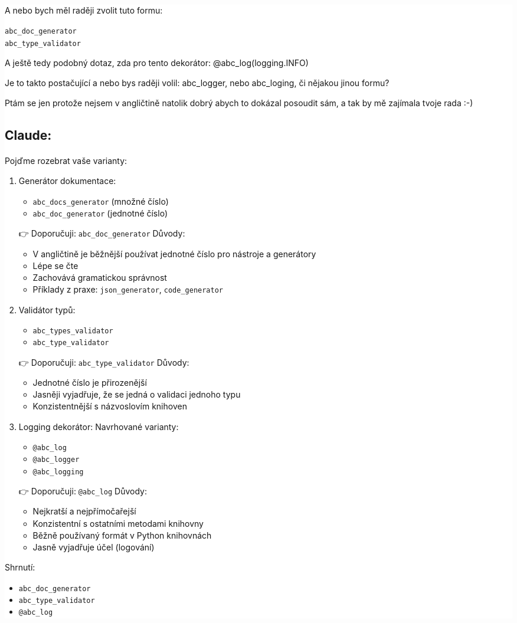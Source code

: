 A nebo bych měl raději zvolit tuto formu:

```
abc_doc_generator
abc_type_validator
```

A ještě tedy podobný dotaz, zda pro tento dekorátor:
@abc_log(logging.INFO)

Je to takto postačující a nebo bys raději volil:
abc_logger, nebo abc_loging, či nějakou jinou formu?

Ptám se jen protože nejsem v angličtině natolik dobrý abych to dokázal posoudit sám, a tak by mě zajímala tvoje rada :-)

## Claude:

Pojďme rozebrat vaše varianty:

1. Generátor dokumentace:
   - `abc_docs_generator` (množné číslo)
   - `abc_doc_generator` (jednotné číslo)

   👉 Doporučuji: `abc_doc_generator`
   Důvody:
   - V angličtině je běžnější používat jednotné číslo pro nástroje a generátory
   - Lépe se čte
   - Zachovává gramatickou správnost
   - Příklady z praxe: `json_generator`, `code_generator`

2. Validátor typů:
   - `abc_types_validator`
   - `abc_type_validator`

   👉 Doporučuji: `abc_type_validator`
   Důvody:
   - Jednotné číslo je přirozenější
   - Jasněji vyjadřuje, že se jedná o validaci jednoho typu
   - Konzistentnější s názvoslovím knihoven

3. Logging dekorátor:
   Navrhované varianty:
   - `@abc_log`
   - `@abc_logger`
   - `@abc_logging`

   👉 Doporučuji: `@abc_log`
   Důvody:
   - Nejkratší a nejpřímočařejší
   - Konzistentní s ostatními metodami knihovny
   - Běžně používaný formát v Python knihovnách
   - Jasně vyjadřuje účel (logování)

Shrnutí:
- `abc_doc_generator`
- `abc_type_validator`
- `@abc_log`
